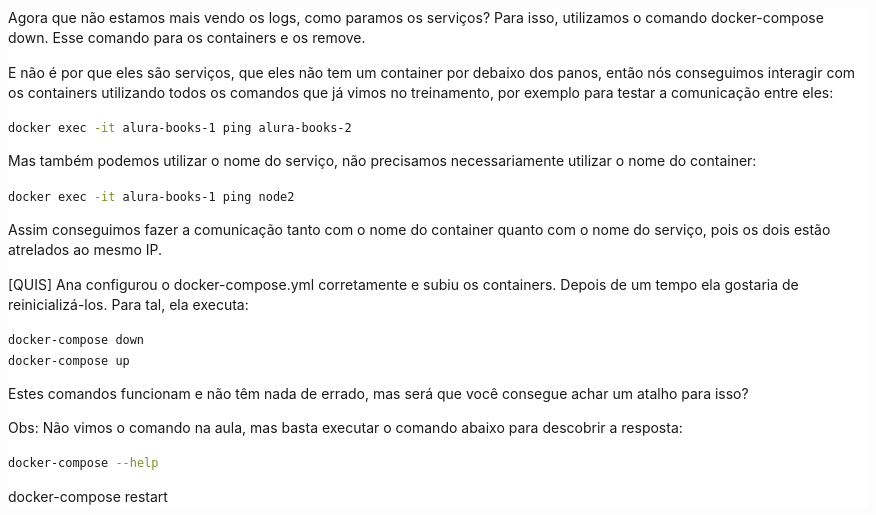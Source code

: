Agora que não estamos mais vendo os logs, como paramos os serviços? Para isso, utilizamos o comando docker-compose down. Esse comando para os containers e os remove.

E não é por que eles são serviços, que eles não tem um container por debaixo dos panos, então nós conseguimos interagir com os containers utilizando todos os comandos que já vimos no treinamento, por exemplo para testar a comunicação entre eles:

```bash
docker exec -it alura-books-1 ping alura-books-2
```

Mas também podemos utilizar o nome do serviço, não precisamos necessariamente utilizar o nome do container:

```bash
docker exec -it alura-books-1 ping node2
```

Assim conseguimos fazer a comunicação tanto com o nome do container quanto com o nome do serviço, pois os dois estão atrelados ao mesmo IP.

\[QUIS] Ana configurou o docker-compose.yml corretamente e subiu os containers. Depois de um tempo ela gostaria de reinicializá-los. Para tal, ela executa:

```bash
docker-compose down
docker-compose up
```

Estes comandos funcionam e não têm nada de errado, mas será que você consegue achar um atalho para isso?

Obs: Não vimos o comando na aula, mas basta executar o comando abaixo para descobrir a resposta:

```bash
docker-compose --help 
```

docker-compose restart
